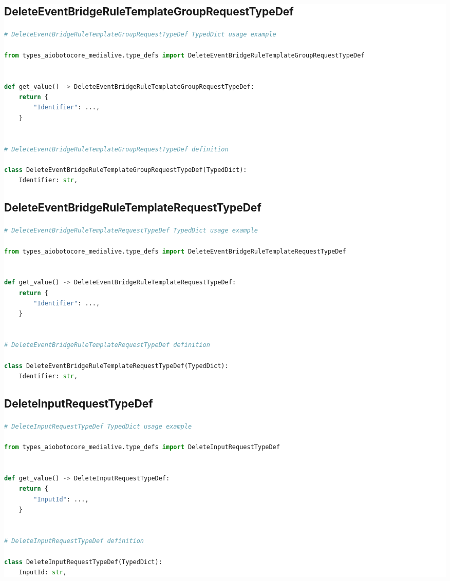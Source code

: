 
## DeleteEventBridgeRuleTemplateGroupRequestTypeDef

```python
# DeleteEventBridgeRuleTemplateGroupRequestTypeDef TypedDict usage example

from types_aiobotocore_medialive.type_defs import DeleteEventBridgeRuleTemplateGroupRequestTypeDef


def get_value() -> DeleteEventBridgeRuleTemplateGroupRequestTypeDef:
    return {
        "Identifier": ...,
    }


# DeleteEventBridgeRuleTemplateGroupRequestTypeDef definition

class DeleteEventBridgeRuleTemplateGroupRequestTypeDef(TypedDict):
    Identifier: str,
```


## DeleteEventBridgeRuleTemplateRequestTypeDef

```python
# DeleteEventBridgeRuleTemplateRequestTypeDef TypedDict usage example

from types_aiobotocore_medialive.type_defs import DeleteEventBridgeRuleTemplateRequestTypeDef


def get_value() -> DeleteEventBridgeRuleTemplateRequestTypeDef:
    return {
        "Identifier": ...,
    }


# DeleteEventBridgeRuleTemplateRequestTypeDef definition

class DeleteEventBridgeRuleTemplateRequestTypeDef(TypedDict):
    Identifier: str,
```


## DeleteInputRequestTypeDef

```python
# DeleteInputRequestTypeDef TypedDict usage example

from types_aiobotocore_medialive.type_defs import DeleteInputRequestTypeDef


def get_value() -> DeleteInputRequestTypeDef:
    return {
        "InputId": ...,
    }


# DeleteInputRequestTypeDef definition

class DeleteInputRequestTypeDef(TypedDict):
    InputId: str,
```
